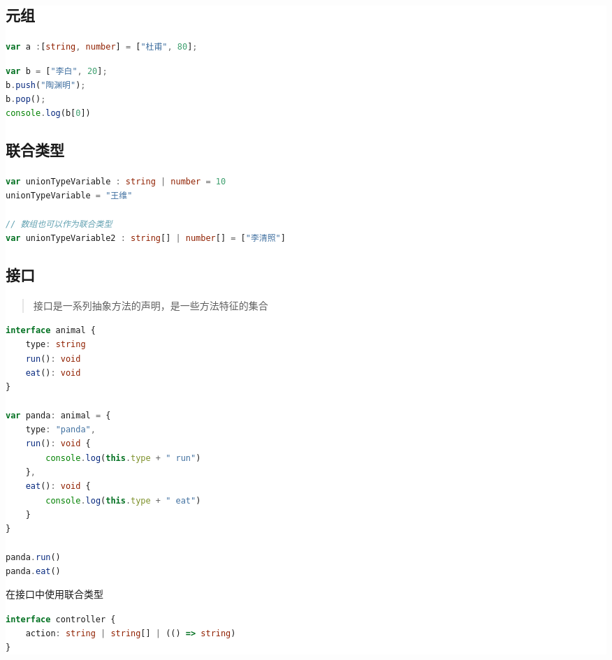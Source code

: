 ## 元组

```typescript
var a :[string, number] = ["杜甫", 80];
```

```typescript
var b = ["李白", 20];
b.push("陶渊明");
b.pop();
console.log(b[0])
```

## 联合类型

```typescript
var unionTypeVariable : string | number = 10
unionTypeVariable = "王维"

// 数组也可以作为联合类型
var unionTypeVariable2 : string[] | number[] = ["李清照"]
```

## 接口

> 接口是一系列抽象方法的声明，是一些方法特征的集合

```typescript
interface animal {
    type: string
    run(): void
    eat(): void
}

var panda: animal = {
    type: "panda",
    run(): void {
        console.log(this.type + " run")
    },
    eat(): void {
        console.log(this.type + " eat")
    }
}

panda.run()
panda.eat()
```

在接口中使用联合类型

```typescript
interface controller {
    action: string | string[] | (() => string)
}
```
